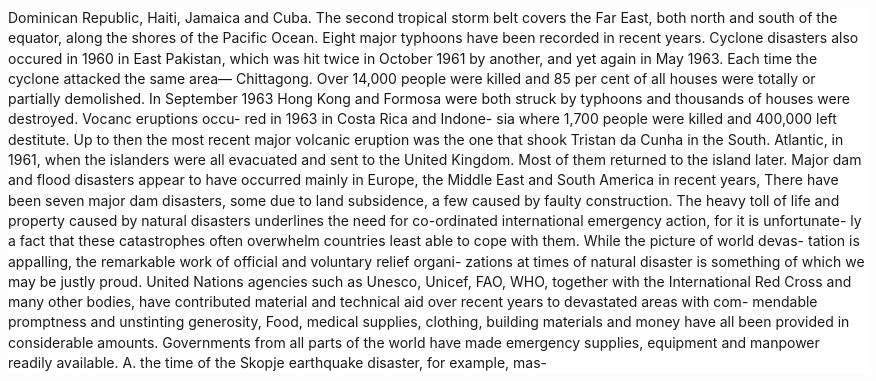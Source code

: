 Dominican Republic, Haiti, Jamaica and 
Cuba. 
The second tropical storm belt 
covers the Far East, both north and 
south of the equator, along the shores 
of the Pacific Ocean. Eight major 
typhoons have been recorded in recent 
years. Cyclone disasters also occured 
in 1960 in East Pakistan, which was hit 
twice in October 1961 by another, and 
yet again in May 1963. Each time the 
cyclone attacked the same area— 
Chittagong. Over 14,000 people were 
killed and 85 per cent of all houses 
were totally or partially demolished. 
In September 1963 Hong Kong and 
Formosa were both struck by typhoons 
and thousands of houses were 
destroyed. 
Vocanc eruptions occu- 
red in 1963 in Costa Rica and Indone- 
sia where 1,700 people were killed and 
400,000 left destitute. Up to then the 
most recent major volcanic eruption 
was the one that shook Tristan da 
Cunha in the South. Atlantic, in 1961, 
when the islanders were all evacuated 
and sent to the United Kingdom. Most 
of them returned to the island later. 
Major dam and flood disasters appear 
to have occurred mainly in Europe, the 
Middle East and South America in 
recent years, There have been seven 
major dam disasters, some due to land 
subsidence, a few caused by faulty 
construction. 
The heavy toll of life and property 
caused by natural disasters underlines 
the need for co-ordinated international 
emergency action, for it is unfortunate- 
ly a fact that these catastrophes often 
overwhelm countries least able to cope 
with them. 
While the picture of world devas- 
tation is appalling, the remarkable work 
of official and voluntary relief organi- 
zations at times of natural disaster is 
something of which we may be justly 
proud. United Nations agencies such as 
Unesco, Unicef, FAO, WHO, together 
with the International Red Cross and 
many other bodies, have contributed 
material and technical aid over recent 
years to devastated areas with com- 
mendable promptness and unstinting 
generosity, Food, medical supplies, 
clothing, building materials and money 
have all been provided in considerable 
amounts. Governments from all parts 
of the world have made emergency 
supplies, equipment and manpower 
readily available. 
A. the time of the Skopje 
earthquake disaster, for example, mas- 